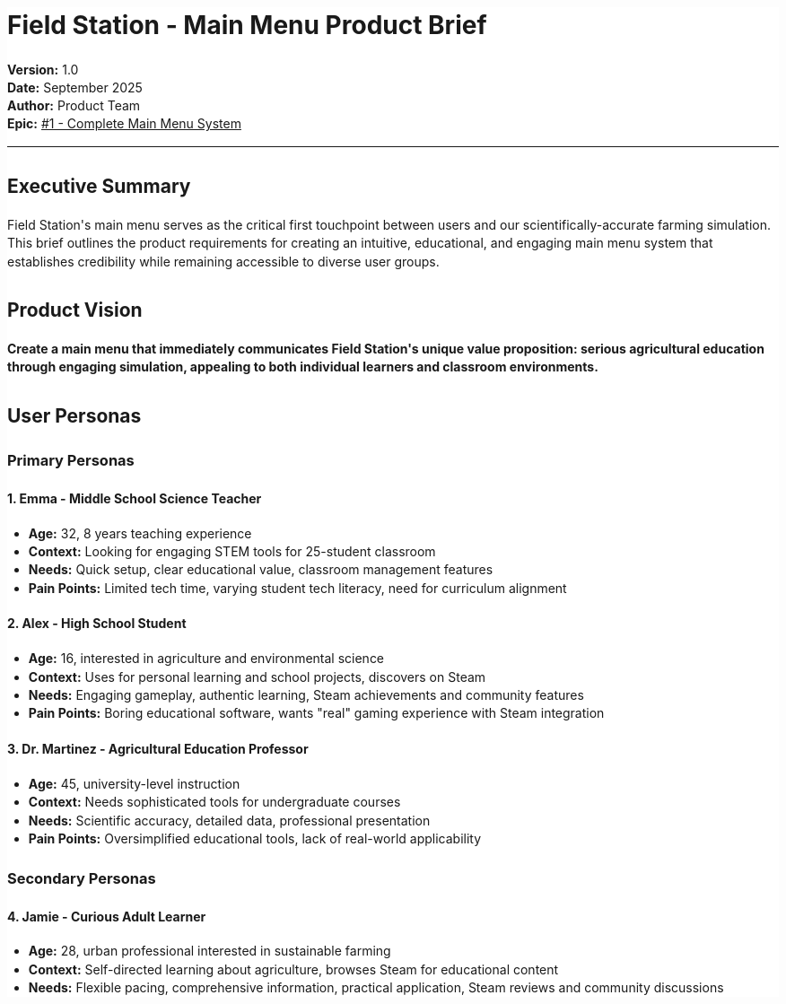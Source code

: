# Field Station - Main Menu Product Brief

**Version:** 1.0  
**Date:** September 2025  
**Author:** Product Team  
**Epic:** [#1 - Complete Main Menu System](https://github.com/seheart/field_station/issues/1)

---

## Executive Summary

Field Station's main menu serves as the critical first touchpoint between users and our scientifically-accurate farming simulation. This brief outlines the product requirements for creating an intuitive, educational, and engaging main menu system that establishes credibility while remaining accessible to diverse user groups.

## Product Vision

**Create a main menu that immediately communicates Field Station's unique value proposition: serious agricultural education through engaging simulation, appealing to both individual learners and classroom environments.**

## User Personas

### Primary Personas

#### 1. **Emma - Middle School Science Teacher** 
- **Age:** 32, 8 years teaching experience
- **Context:** Looking for engaging STEM tools for 25-student classroom
- **Needs:** Quick setup, clear educational value, classroom management features
- **Pain Points:** Limited tech time, varying student tech literacy, need for curriculum alignment

#### 2. **Alex - High School Student**
- **Age:** 16, interested in agriculture and environmental science  
- **Context:** Uses for personal learning and school projects, discovers on Steam
- **Needs:** Engaging gameplay, authentic learning, Steam achievements and community features
- **Pain Points:** Boring educational software, wants "real" gaming experience with Steam integration

#### 3. **Dr. Martinez - Agricultural Education Professor**
- **Age:** 45, university-level instruction
- **Context:** Needs sophisticated tools for undergraduate courses
- **Needs:** Scientific accuracy, detailed data, professional presentation
- **Pain Points:** Oversimplified educational tools, lack of real-world applicability

### Secondary Personas

#### 4. **Jamie - Curious Adult Learner**
- **Age:** 28, urban professional interested in sustainable farming
- **Context:** Self-directed learning about agriculture, browses Steam for educational content
- **Needs:** Flexible pacing, comprehensive information, practical application, Steam reviews and community discussions
